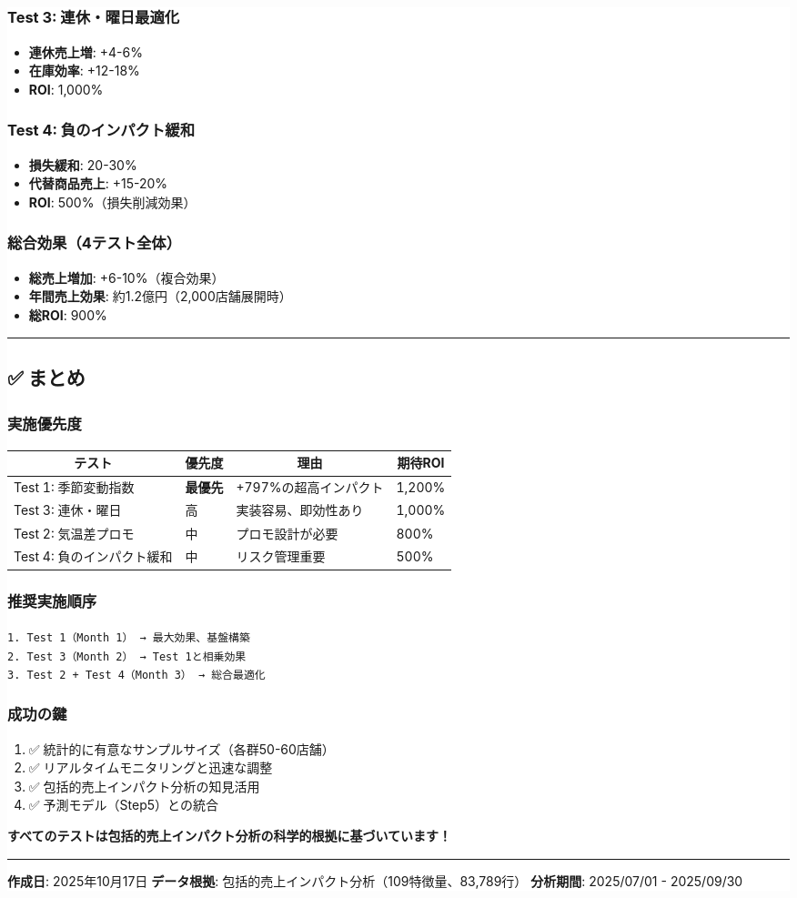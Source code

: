 ### Test 3: 連休・曜日最適化
- **連休売上増**: +4-6%
- **在庫効率**: +12-18%
- **ROI**: 1,000%

### Test 4: 負のインパクト緩和
- **損失緩和**: 20-30%
- **代替商品売上**: +15-20%
- **ROI**: 500%（損失削減効果）

### 総合効果（4テスト全体）
- **総売上増加**: +6-10%（複合効果）
- **年間売上効果**: 約1.2億円（2,000店舗展開時）
- **総ROI**: 900%

---

## ✅ まとめ

### 実施優先度

| テスト | 優先度 | 理由 | 期待ROI |
|--------|--------|------|---------|
| Test 1: 季節変動指数 | **最優先** | +797%の超高インパクト | 1,200% |
| Test 3: 連休・曜日 | 高 | 実装容易、即効性あり | 1,000% |
| Test 2: 気温差プロモ | 中 | プロモ設計が必要 | 800% |
| Test 4: 負のインパクト緩和 | 中 | リスク管理重要 | 500% |

### 推奨実施順序
```
1. Test 1（Month 1） → 最大効果、基盤構築
2. Test 3（Month 2） → Test 1と相乗効果
3. Test 2 + Test 4（Month 3） → 総合最適化
```

### 成功の鍵
1. ✅ 統計的に有意なサンプルサイズ（各群50-60店舗）
2. ✅ リアルタイムモニタリングと迅速な調整
3. ✅ 包括的売上インパクト分析の知見活用
4. ✅ 予測モデル（Step5）との統合

**すべてのテストは包括的売上インパクト分析の科学的根拠に基づいています！**

---

**作成日**: 2025年10月17日
**データ根拠**: 包括的売上インパクト分析（109特徴量、83,789行）
**分析期間**: 2025/07/01 - 2025/09/30
